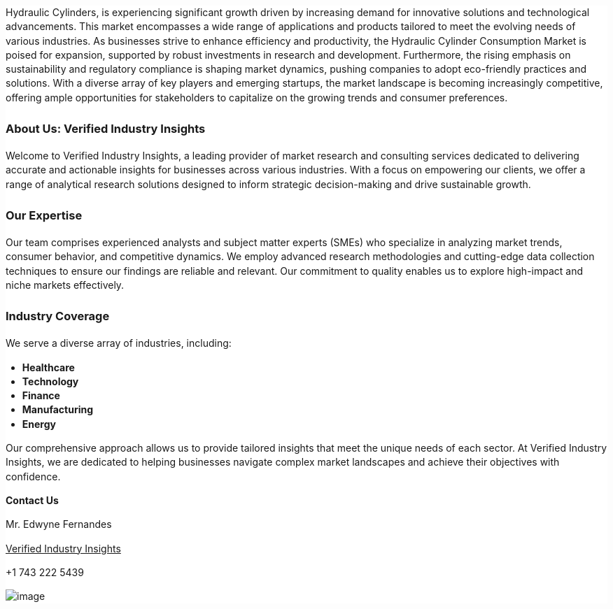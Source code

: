 Hydraulic Cylinders, is experiencing significant growth driven by increasing demand for innovative solutions and technological advancements. This market encompasses a wide range of applications and products tailored to meet the evolving needs of various industries. As businesses strive to enhance efficiency and productivity, the Hydraulic Cylinder Consumption Market is poised for expansion, supported by robust investments in research and development. Furthermore, the rising emphasis on sustainability and regulatory compliance is shaping market dynamics, pushing companies to adopt eco-friendly practices and solutions. With a diverse array of key players and emerging startups, the market landscape is becoming increasingly competitive, offering ample opportunities for stakeholders to capitalize on the growing trends and consumer preferences.</p><h3>About Us: Verified Industry Insights</h3><p>Welcome to Verified Industry Insights, a leading provider of market research and consulting services dedicated to delivering accurate and actionable insights for businesses across various industries. With a focus on empowering our clients, we offer a range of analytical research solutions designed to inform strategic decision-making and drive sustainable growth.</p><h3>Our Expertise</h3><p>Our team comprises experienced analysts and subject matter experts (SMEs) who specialize in analyzing market trends, consumer behavior, and competitive dynamics. We employ advanced research methodologies and cutting-edge data collection techniques to ensure our findings are reliable and relevant. Our commitment to quality enables us to explore high-impact and niche markets effectively.</p><h3>Industry Coverage</h3><p>We serve a diverse array of industries, including:</p><ul><li><strong>Healthcare</strong></li><li><strong>Technology</strong></li><li><strong>Finance</strong></li><li><strong>Manufacturing</strong></li><li><strong>Energy</strong></li></ul><p>Our comprehensive approach allows us to provide tailored insights that meet the unique needs of each sector. At Verified Industry Insights, we are dedicated to helping businesses navigate complex market landscapes and achieve their objectives with confidence.</p><p><strong>Contact Us</strong></p><p>Mr. Edwyne Fernandes</p><p><a href="https://www.verifiedindustryinsights.com/">Verified Industry Insights</a></p><p>+1 743 222 5439</p>
![image](https://github.com/user-attachments/assets/c5627c91-0bf6-4b9f-82a9-743b1d086dbb)
